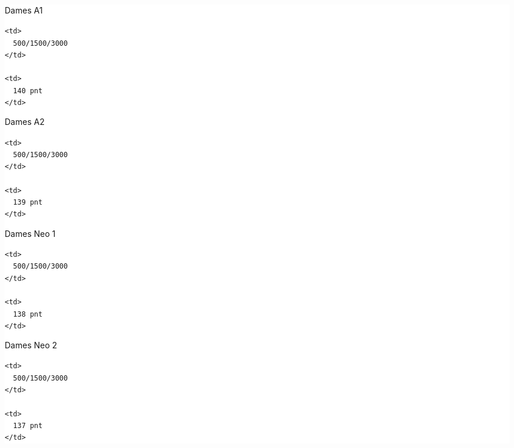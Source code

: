   <tr>
    <td>
      Dames A1
    </td>
    
    <td>
      500/1500/3000
    </td>
    
    <td>
      140 pnt
    </td>
  </tr>
  
  <tr>
    <td>
      Dames A2
    </td>
    
    <td>
      500/1500/3000
    </td>
    
    <td>
      139 pnt
    </td>
  </tr>
  
  <tr>
    <td>
      Dames Neo 1
    </td>
    
    <td>
      500/1500/3000
    </td>
    
    <td>
      138 pnt
    </td>
  </tr>
  
  <tr>
    <td>
      Dames Neo 2
    </td>
    
    <td>
      500/1500/3000
    </td>
    
    <td>
      137 pnt
    </td>
  </tr>
  